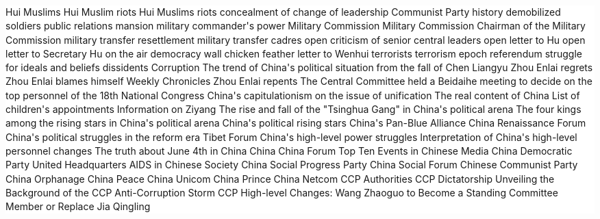 Hui Muslims
Hui Muslim riots
Hui Muslims
riots
concealment of change of leadership
Communist Party
history
demobilized soldiers
public relations
mansion
military commander's power
Military Commission
Military Commission
Chairman of the Military Commission
military transfer resettlement
military transfer cadres
open criticism of senior central leaders
open letter to Hu
open letter to Secretary Hu on the air democracy wall
chicken feather letter to Wenhui
terrorists
terrorism
epoch
referendum
struggle for ideals and beliefs
dissidents
Corruption
The trend of China's political situation from the fall of Chen Liangyu
Zhou Enlai regrets
Zhou Enlai blames himself
Weekly Chronicles
Zhou Enlai repents
The Central Committee held a Beidaihe meeting to decide on the top personnel of the 18th National Congress
China's capitulationism on the issue of unification
The real content of China
List of children's appointments
Information on Ziyang
The rise and fall of the "Tsinghua Gang" in China's political arena
The four kings among the rising stars in China's political arena
China's political rising stars
China's Pan-Blue Alliance
China Renaissance Forum
China's political struggles in the reform era
Tibet Forum
China's high-level power struggles
Interpretation of China's high-level personnel changes
The truth about June 4th in China
China China Forum
Top Ten Events in Chinese Media
China Democratic Party United Headquarters
AIDS in Chinese Society
China Social Progress Party
China Social Forum
Chinese Communist Party
China Orphanage
China Peace
China Unicom
China Prince
China Netcom
CCP Authorities
CCP Dictatorship
Unveiling the Background of the CCP Anti-Corruption Storm
CCP High-level Changes: Wang Zhaoguo to Become a Standing Committee Member or Replace Jia Qingling